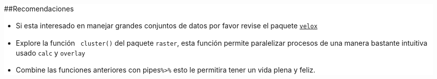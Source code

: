 ##Recomendaciones 

* Si esta interesado en manejar grandes conjuntos de datos por favor revise el paquete [`velox`](https://cran.r-project.org/web/packages/velox/velox.pdf)
* Explore la función ` cluster()` del paquete `raster`, esta función permite paralelizar procesos de una manera bastante intuitiva usado `calc` y `overlay`

* Combine las funciones anteriores con pipes`%>%` esto le permitira tener un vida plena y feliz.    





